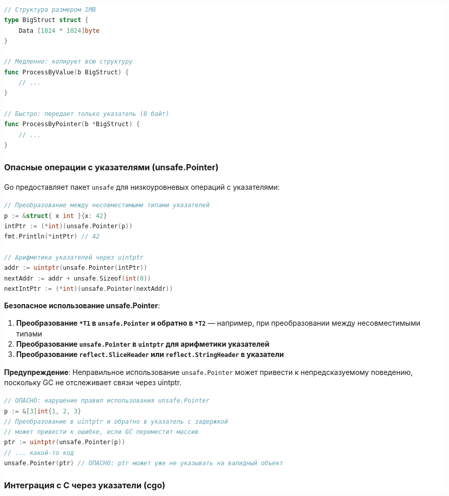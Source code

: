 ```go
// Структура размером 1MB
type BigStruct struct {
    Data [1024 * 1024]byte
}

// Медленно: копирует всю структуру
func ProcessByValue(b BigStruct) {
    // ...
}

// Быстро: передает только указатель (8 байт)
func ProcessByPointer(b *BigStruct) {
    // ...
}
```

### Опасные операции с указателями (unsafe.Pointer)

Go предоставляет пакет `unsafe` для низкоуровневых операций с указателями:

```go
// Преобразование между несовместимыми типами указателей
p := &struct{ x int }{x: 42}
intPtr := (*int)(unsafe.Pointer(p))
fmt.Println(*intPtr) // 42

// Арифметика указателей через uintptr
addr := uintptr(unsafe.Pointer(intPtr))
nextAddr := addr + unsafe.Sizeof(int(0))
nextIntPtr := (*int)(unsafe.Pointer(nextAddr))
```

**Безопасное использование unsafe.Pointer**:

1. **Преобразование `*T1` в `unsafe.Pointer` и обратно в `*T2`** — например, при преобразовании между несовместимыми типами
2. **Преобразование `unsafe.Pointer` в `uintptr` для арифметики указателей**
3. **Преобразование `reflect.SliceHeader` или `reflect.StringHeader` в указатели**

**Предупреждение**: Неправильное использование `unsafe.Pointer` может привести к непредсказуемому поведению, поскольку GC не отслеживает связи через uintptr.

```go
// ОПАСНО: нарушение правил использования unsafe.Pointer
p := &[3]int{1, 2, 3}
// Преобразование в uintptr и обратно в указатель с задержкой
// может привести к ошибке, если GC переместит массив
ptr := uintptr(unsafe.Pointer(p)) 
// ... какой-то код
unsafe.Pointer(ptr) // ОПАСНО: ptr может уже не указывать на валидный объект
```

### Интеграция с C через указатели (cgo)
